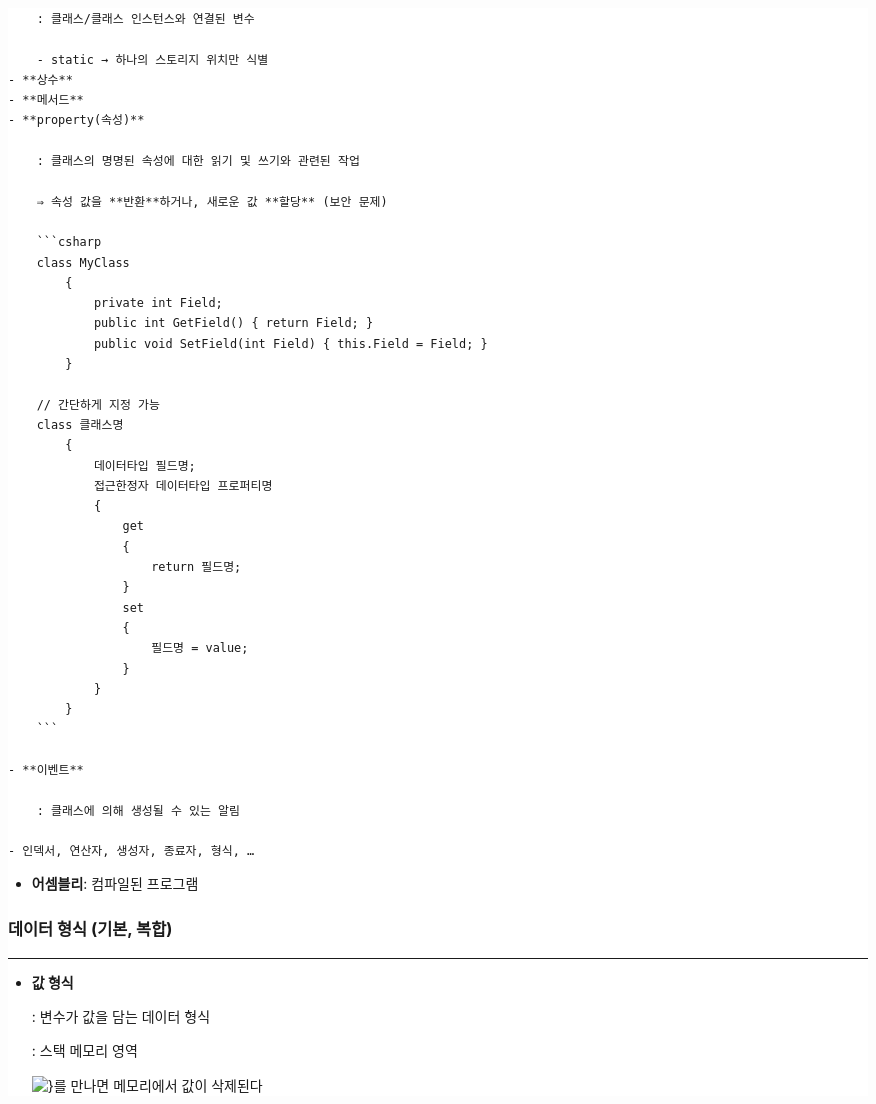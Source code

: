         : 클래스/클래스 인스턴스와 연결된 변수
        
        - static → 하나의 스토리지 위치만 식별
    - **상수**
    - **메서드**
    - **property(속성)**
        
        : 클래스의 명명된 속성에 대한 읽기 및 쓰기와 관련된 작업
        
        ⇒ 속성 값을 **반환**하거나, 새로운 값 **할당** (보안 문제)
        
        ```csharp
        class MyClass
            {
                private int Field;
                public int GetField() { return Field; }
                public void SetField(int Field) { this.Field = Field; }
            }
        
        // 간단하게 지정 가능
        class 클래스명
            {
                데이터타입 필드명;
                접근한정자 데이터타입 프로퍼티명
                {
                    get
                    {
                        return 필드명;
                    }
                    set
                    {
                        필드명 = value;
                    }
                }
            }
        ```
        
    - **이벤트**
        
        : 클래스에 의해 생성될 수 있는 알림
        
    - 인덱서, 연산자, 생성자, 종료자, 형식, …
    
- **어셈블리**: 컴파일된 프로그램

### 데이터 형식 (기본, 복합)

---

- **값 형식**
    
    : 변수가 값을 담는 데이터 형식
    
    : 스택 메모리 영역
    
    ![`}`를 만나면 메모리에서 값이 삭제된다](C#%20c818f593b4dd44aab395a09c5d26f3e2/Untitled%202.png)
    